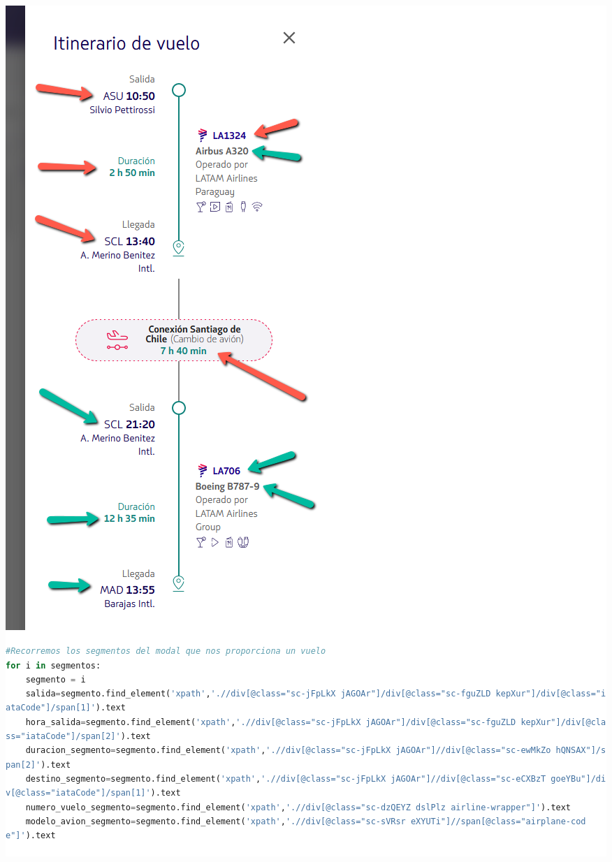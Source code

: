 <img src="./img/m3c4-1.png"/>

```python
#Recorremos los segmentos del modal que nos proporciona un vuelo
for i in segmentos:
    segmento = i
    salida=segmento.find_element('xpath','.//div[@class="sc-jFpLkX jAGOAr"]/div[@class="sc-fguZLD kepXur"]/div[@class="iataCode"]/span[1]').text
    hora_salida=segmento.find_element('xpath','.//div[@class="sc-jFpLkX jAGOAr"]/div[@class="sc-fguZLD kepXur"]/div[@class="iataCode"]/span[2]').text
    duracion_segmento=segmento.find_element('xpath','.//div[@class="sc-jFpLkX jAGOAr"]//div[@class="sc-ewMkZo hQNSAX"]/span[2]').text
    destino_segmento=segmento.find_element('xpath','.//div[@class="sc-jFpLkX jAGOAr"]//div[@class="sc-eCXBzT goeYBu"]/div[@class="iataCode"]/span[1]').text
    numero_vuelo_segmento=segmento.find_element('xpath','.//div[@class="sc-dzQEYZ dslPlz airline-wrapper"]').text
    modelo_avion_segmento=segmento.find_element('xpath','.//div[@class="sc-sVRsr eXYUTi"]//span[@class="airplane-code"]').text
    
```